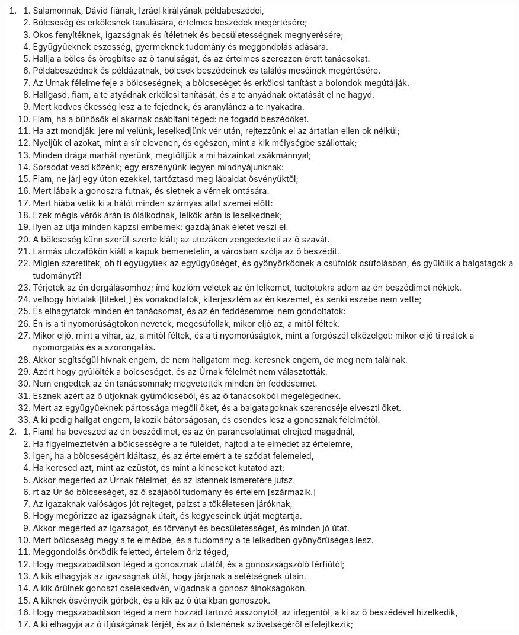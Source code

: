 <ol>
  <li>
    <ol>
      <li>Salamonnak, Dávid fiának, Izráel királyának  példabeszédei,</li>
      <li>Bölcseség és erkölcsnek tanulására, értelmes beszédek megértésére;</li>
      <li>Okos fenyítéknek, igazságnak és ítéletnek és becsületességnek megnyerésére;</li>
      <li>Együgyûeknek eszesség, gyermeknek tudomány és meggondolás adására.</li>
      <li>Hallja a bölcs és öregbítse az õ tanulságát, és az értelmes szerezzen érett tanácsokat.</li>
      <li>Példabeszédnek és példázatnak, bölcsek beszédeinek és találós meséinek megértésére.</li>
      <li>Az Úrnak félelme  feje a bölcseségnek; a bölcseséget és erkölcsi tanítást a bolondok megútálják.</li>
      <li>Hallgasd, fiam, a te atyádnak erkölcsi tanítását, és a te anyádnak oktatását  el ne hagyd.</li>
      <li>Mert kedves ékesség lesz a te fejednek, és aranyláncz a te nyakadra.</li>
      <li>Fiam, ha a bûnösök el akarnak csábítani téged: ne  fogadd beszédöket.</li>
      <li>Ha azt mondják: jere mi velünk, leselkedjünk  vér után, rejtezzünk el az ártatlan ellen ok nélkül;</li>
      <li>Nyeljük el azokat, mint a sír elevenen, és egészen, mint a kik mélységbe szállottak;</li>
      <li>Minden drága marhát nyerünk, megtöltjük a mi házainkat zsákmánnyal;</li>
      <li>Sorsodat vesd közénk; egy erszényünk legyen mindnyájunknak:</li>
      <li>Fiam, ne járj egy úton ezekkel, tartóztasd meg lábaidat  ösvényüktõl;</li>
      <li>Mert lábaik a gonoszra  futnak, és sietnek a vérnek ontására.</li>
      <li>Mert hiába vetik ki a hálót minden szárnyas állat szemei elõtt:</li>
      <li>Ezek mégis vérök árán is ólálkodnak, lelkök árán is leselkednek;</li>
      <li>Ilyen az útja minden kapzsi embernek: gazdájának életét  veszi el.</li>
      <li>A bölcseség künn szerül-szerte kiált; az utczákon  zengedezteti az õ szavát.</li>
      <li>Lármás utczafõkön kiált a kapuk bemenetelin, a városban szólja az õ beszédit.</li>
      <li>Míglen szeretitek, oh ti együgyûek az együgyûséget, és gyönyörködnek a csúfolók csúfolásban, és gyûlölik a balgatagok a tudományt?!</li>
      <li>Térjetek az én dorgálásomhoz; ímé közlöm veletek az én lelkemet, tudtotokra adom az én beszédimet néktek.</li>
      <li>velhogy hívtalak  [titeket,] és vonakodtatok, kiterjesztém az én kezemet, és senki eszébe nem vette;</li>
      <li>És elhagytátok minden én tanácsomat, és az én feddésemmel nem gondoltatok:</li>
      <li>Én is a ti nyomorúságtokon nevetek, megcsúfollak, mikor eljõ az, a mitõl féltek.</li>
      <li>Mikor eljõ, mint a vihar, az, a mitõl féltek,  és a ti nyomorúságtok, mint a forgószél elközelget: mikor eljõ ti reátok a nyomorgatás és a szorongatás.</li>
      <li>Akkor segítségül hívnak engem, de nem  hallgatom meg: keresnek engem, de meg nem találnak.</li>
      <li>Azért hogy gyûlölték a bölcseséget, és az Úrnak félelmét nem választották.</li>
      <li>Nem engedtek az én tanácsomnak; megvetették minden én feddésemet.</li>
      <li>Esznek azért az õ útjoknak  gyümölcsébõl, és az õ tanácsokból megelégednek.</li>
      <li>Mert az együgyûeknek pártossága megöli õket, és a balgatagoknak szerencséje elveszti õket.</li>
      <li>A ki pedig hallgat engem, lakozik  bátorságosan, és csendes lesz a gonosznak félelmétõl.</li>
    </ol>
  </li>
  <li>
    <ol>
      <li>Fiam! ha beveszed az én beszédimet, és az én parancsolatimat elrejted magadnál,</li>
      <li>Ha figyelmeztetvén a bölcsességre a te füleidet, hajtod a te elmédet az értelemre,</li>
      <li>Igen, ha a bölcseségért kiáltasz, és az értelemért a te szódat felemeled,</li>
      <li>Ha keresed azt, mint az ezüstöt, és mint a kincseket kutatod azt:</li>
      <li>Akkor megérted az Úrnak félelmét, és az Istennek ismeretére jutsz.</li>
      <li>rt az Úr ád  bölcseséget, az õ szájából tudomány és értelem [származik.]</li>
      <li>Az igazaknak valóságos jót rejteget, paizst  a tökéletesen járóknak,</li>
      <li>Hogy megõrizze az igazságnak útait, és kegyeseinek útját megtartja.</li>
      <li>Akkor megérted az igazságot, és törvényt és becsületességet, és minden jó útat.</li>
      <li>Mert bölcseség megy a te elmédbe, és a tudomány a te lelkedben gyönyörûséges lesz.</li>
      <li>Meggondolás õrködik feletted, értelem õriz téged,</li>
      <li>Hogy megszabadítson téged a gonosznak útától, és a gonoszságszóló férfiútól;</li>
      <li>A kik elhagyják az igazságnak útát, hogy járjanak a setétségnek útain.</li>
      <li>A kik örülnek gonoszt cselekedvén, vígadnak a gonosz álnokságokon.</li>
      <li>A kiknek ösvényeik görbék, és a kik az õ útaikban gonoszok.</li>
      <li>Hogy megszabadítson téged a nem hozzád tartozó  asszonytól, az idegentõl, a ki az õ beszédével  hizelkedik,</li>
      <li>A ki elhagyja az õ ifjúságának férjét, és az õ Istenének szövetségérõl elfelejtkezik;</li>